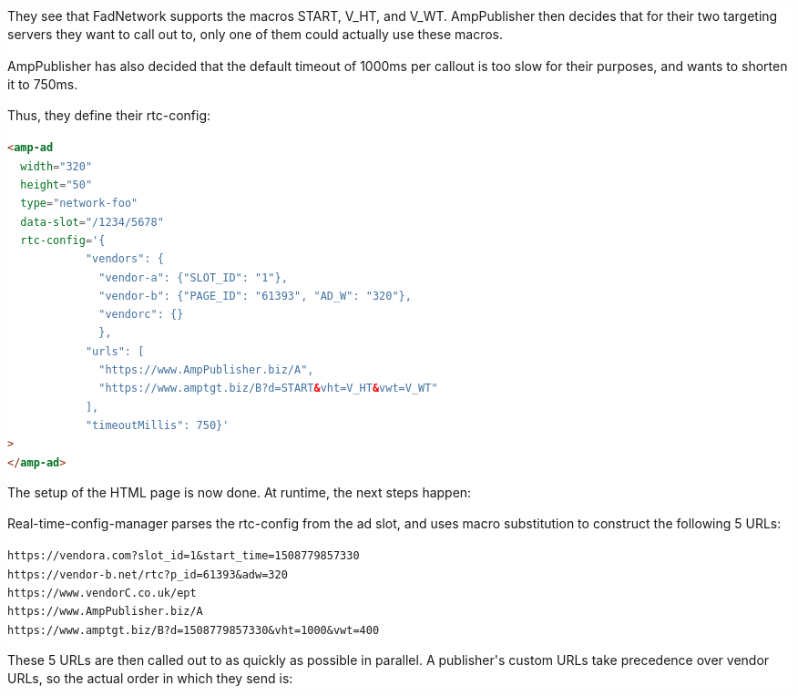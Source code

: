 They see that FadNetwork supports the macros START, V_HT, and V_WT. AmpPublisher then decides that for their two targeting servers they want to call out to, only one of them could actually use these macros.

AmpPublisher has also decided that the default timeout of 1000ms per callout is too slow for their purposes, and wants to shorten it to 750ms.

Thus, they define their rtc-config:

```html
<amp-ad
  width="320"
  height="50"
  type="network-foo"
  data-slot="/1234/5678"
  rtc-config='{
            "vendors": {
              "vendor-a": {"SLOT_ID": "1"},
              "vendor-b": {"PAGE_ID": "61393", "AD_W": "320"},
              "vendorc": {}
              },
            "urls": [
              "https://www.AmpPublisher.biz/A",
              "https://www.amptgt.biz/B?d=START&vht=V_HT&vwt=V_WT"
            ],
            "timeoutMillis": 750}'
>
</amp-ad>
```

The setup of the HTML page is now done. At runtime, the next steps happen:

Real-time-config-manager parses the rtc-config from the ad slot, and uses macro substitution to construct the following 5 URLs:

```http
https://vendora.com?slot_id=1&start_time=1508779857330
https://vendor-b.net/rtc?p_id=61393&adw=320
https://www.vendorC.co.uk/ept
https://www.AmpPublisher.biz/A
https://www.amptgt.biz/B?d=1508779857330&vht=1000&vwt=400
```

These 5 URLs are then called out to as quickly as possible in parallel. A publisher's custom URLs take precedence over vendor URLs, so the actual order in which they send is:
